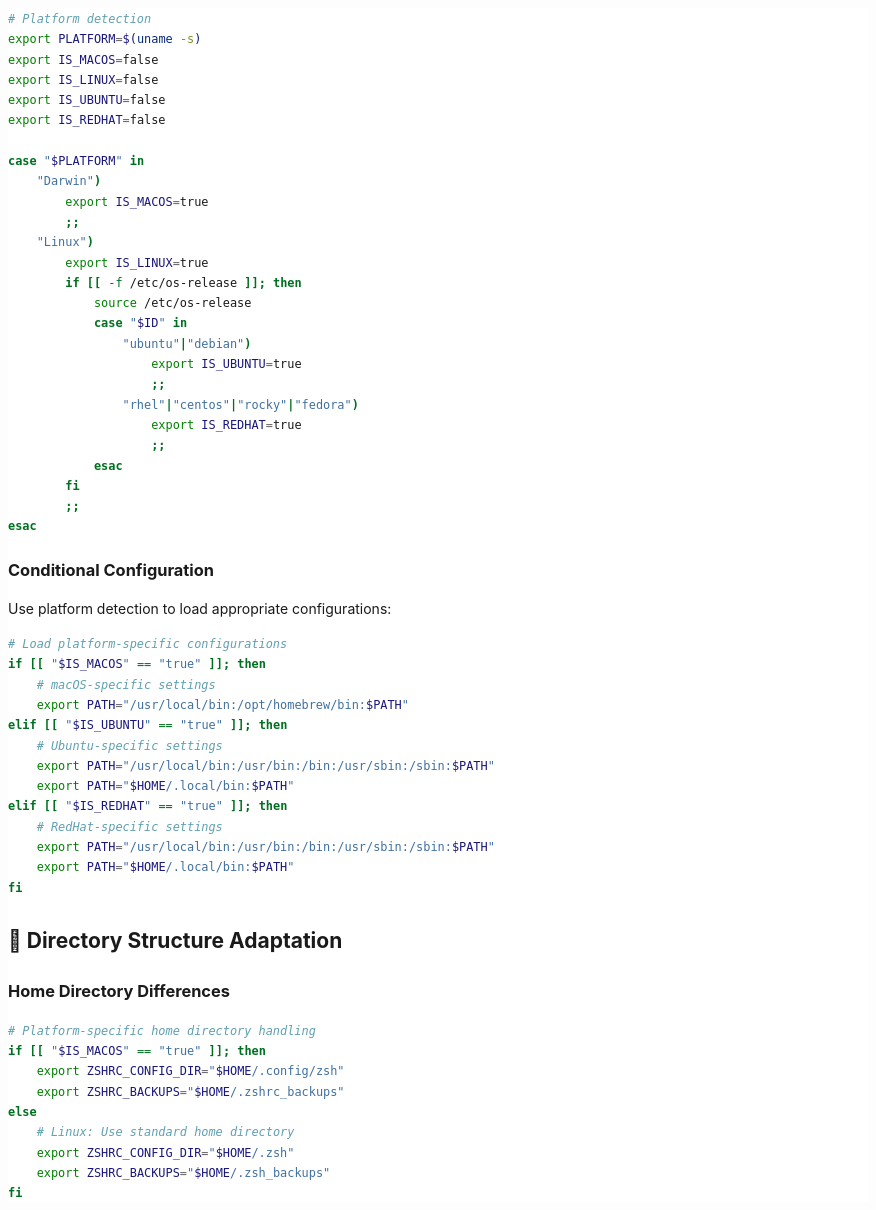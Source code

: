 ```bash
# Platform detection
export PLATFORM=$(uname -s)
export IS_MACOS=false
export IS_LINUX=false
export IS_UBUNTU=false
export IS_REDHAT=false

case "$PLATFORM" in
    "Darwin")
        export IS_MACOS=true
        ;;
    "Linux")
        export IS_LINUX=true
        if [[ -f /etc/os-release ]]; then
            source /etc/os-release
            case "$ID" in
                "ubuntu"|"debian")
                    export IS_UBUNTU=true
                    ;;
                "rhel"|"centos"|"rocky"|"fedora")
                    export IS_REDHAT=true
                    ;;
            esac
        fi
        ;;
esac
```

### Conditional Configuration
Use platform detection to load appropriate configurations:

```bash
# Load platform-specific configurations
if [[ "$IS_MACOS" == "true" ]]; then
    # macOS-specific settings
    export PATH="/usr/local/bin:/opt/homebrew/bin:$PATH"
elif [[ "$IS_UBUNTU" == "true" ]]; then
    # Ubuntu-specific settings
    export PATH="/usr/local/bin:/usr/bin:/bin:/usr/sbin:/sbin:$PATH"
    export PATH="$HOME/.local/bin:$PATH"
elif [[ "$IS_REDHAT" == "true" ]]; then
    # RedHat-specific settings
    export PATH="/usr/local/bin:/usr/bin:/bin:/usr/sbin:/sbin:$PATH"
    export PATH="$HOME/.local/bin:$PATH"
fi
```

## 📁 Directory Structure Adaptation

### Home Directory Differences
```bash
# Platform-specific home directory handling
if [[ "$IS_MACOS" == "true" ]]; then
    export ZSHRC_CONFIG_DIR="$HOME/.config/zsh"
    export ZSHRC_BACKUPS="$HOME/.zshrc_backups"
else
    # Linux: Use standard home directory
    export ZSHRC_CONFIG_DIR="$HOME/.zsh"
    export ZSHRC_BACKUPS="$HOME/.zsh_backups"
fi
```
